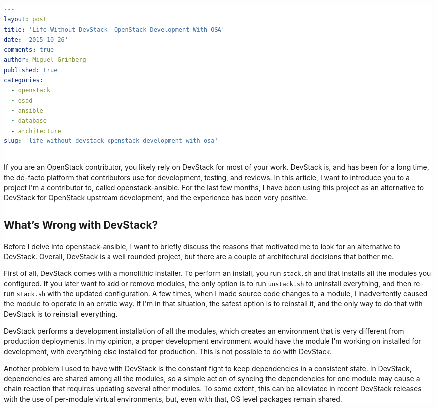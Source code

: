 ```yaml
---
layout: post
title: 'Life Without DevStack: OpenStack Development With OSA'
date: '2015-10-26'
comments: true
author: Miguel Grinberg
published: true
categories:
  - openstack
  - osad
  - ansible
  - database
  - architecture
slug: 'life-without-devstack-openstack-development-with-osa' 
---
```

If you are an OpenStack contributor, you likely rely on DevStack for most of
your work. DevStack is, and has been for a long time, the de-facto platform
that contributors use for development, testing, and reviews. In this article, I
want to introduce you to a project I'm a contributor to, called
[openstack-ansible](https://github.com/openstack/openstack-ansible). For the
last few months, I have been using this project as an alternative to DevStack
for OpenStack upstream development, and the experience has been very positive.



What’s Wrong with DevStack?
---------------------------

Before I delve into openstack-ansible, I want to briefly discuss the reasons
that motivated me to look for an alternative to DevStack. Overall, DevStack is
a well rounded project, but there are a couple of architectural decisions that
bother me.

First of all, DevStack comes with a monolithic installer. To perform an
install, you run `stack.sh` and that installs all the modules you configured.
If you later want to add or remove modules, the only option is to run
`unstack.sh` to uninstall everything, and then re-run `stack.sh` with the
updated configuration. A few times, when I made source
code changes to a module, I inadvertently caused the module to operate in an
erratic way. If I'm in that situation, the safest option is to reinstall it,
and the only way to do that with DevStack is to reinstall everything.

DevStack performs a development
installation of all the modules, which creates an environment that is very
different from production deployments. In my opinion, a proper development
environment would have the module I'm working on installed for development,
with everything else installed for production. This is not possible to do with
DevStack.

Another problem I used to have with DevStack is the constant fight to keep
dependencies in a consistent state. In DevStack, dependencies are shared among
all the modules, so a simple action of syncing the dependencies for one module
may cause a chain reaction that requires updating several other modules. To
some extent, this can be alleviated in recent DevStack releases with the use of
per-module virtual environments, but, even with that, OS level packages remain
shared.
